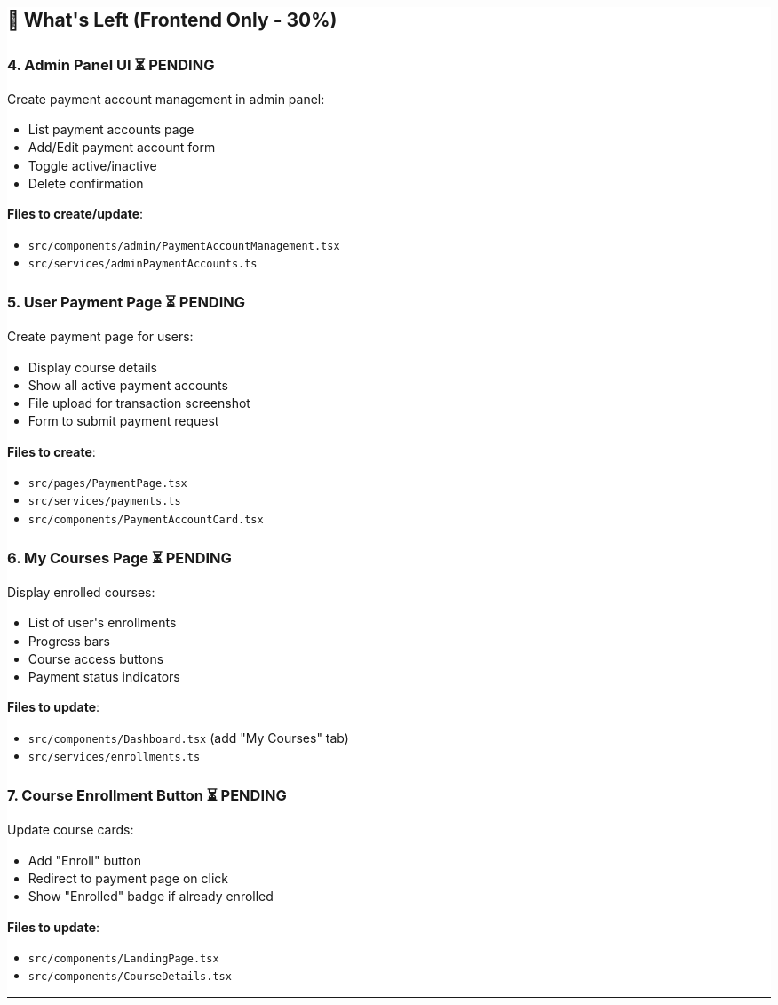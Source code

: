 
## 🎯 What's Left (Frontend Only - 30%)

### **4. Admin Panel UI** ⏳ PENDING

Create payment account management in admin panel:

- List payment accounts page
- Add/Edit payment account form
- Toggle active/inactive
- Delete confirmation

**Files to create/update**:

- `src/components/admin/PaymentAccountManagement.tsx`
- `src/services/adminPaymentAccounts.ts`

### **5. User Payment Page** ⏳ PENDING

Create payment page for users:

- Display course details
- Show all active payment accounts
- File upload for transaction screenshot
- Form to submit payment request

**Files to create**:

- `src/pages/PaymentPage.tsx`
- `src/services/payments.ts`
- `src/components/PaymentAccountCard.tsx`

### **6. My Courses Page** ⏳ PENDING

Display enrolled courses:

- List of user's enrollments
- Progress bars
- Course access buttons
- Payment status indicators

**Files to update**:

- `src/components/Dashboard.tsx` (add "My Courses" tab)
- `src/services/enrollments.ts`

### **7. Course Enrollment Button** ⏳ PENDING

Update course cards:

- Add "Enroll" button
- Redirect to payment page on click
- Show "Enrolled" badge if already enrolled

**Files to update**:

- `src/components/LandingPage.tsx`
- `src/components/CourseDetails.tsx`

---